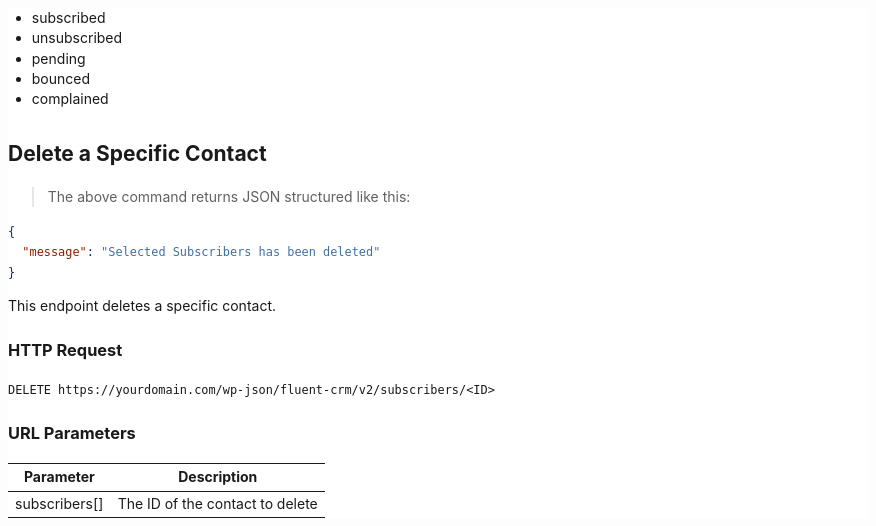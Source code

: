 - subscribed
- unsubscribed
- pending
- bounced
- complained


## Delete a Specific Contact

```shell

```

> The above command returns JSON structured like this:

```json
{
  "message": "Selected Subscribers has been deleted"
}
```

This endpoint deletes a specific contact.

### HTTP Request

`DELETE https://yourdomain.com/wp-json/fluent-crm/v2/subscribers/<ID>`

### URL Parameters

Parameter | Description
--------- | -----------
subscribers[] | The ID of the contact to delete
